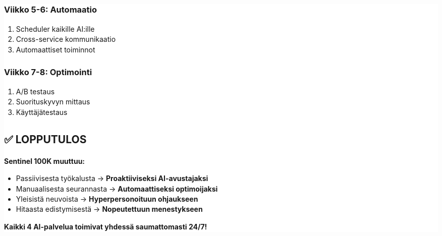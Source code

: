 ### Viikko 5-6: Automaatio
1. Scheduler kaikille AI:ille
2. Cross-service kommunikaatio
3. Automaattiset toiminnot

### Viikko 7-8: Optimointi
1. A/B testaus
2. Suorituskyvyn mittaus
3. Käyttäjätestaus

## ✅ LOPPUTULOS

**Sentinel 100K muuttuu:**
- Passiivisesta työkalusta → **Proaktiiviseksi AI-avustajaksi**
- Manuaalisesta seurannasta → **Automaattiseksi optimoijaksi**
- Yleisistä neuvoista → **Hyperpersonoituun ohjaukseen**
- Hitaasta edistymisestä → **Nopeutettuun menestykseen**

**Kaikki 4 AI-palvelua toimivat yhdessä saumattomasti 24/7!** 